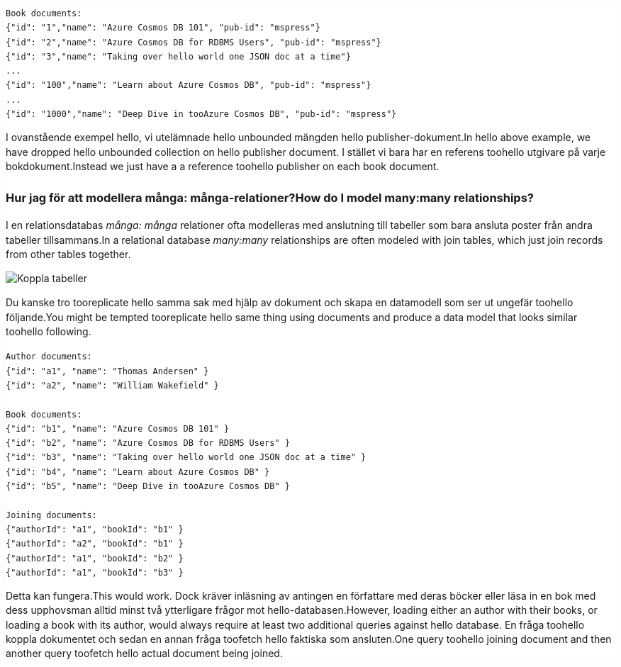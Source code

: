     Book documents: 
    {"id": "1","name": "Azure Cosmos DB 101", "pub-id": "mspress"}
    {"id": "2","name": "Azure Cosmos DB for RDBMS Users", "pub-id": "mspress"}
    {"id": "3","name": "Taking over hello world one JSON doc at a time"}
    ...
    {"id": "100","name": "Learn about Azure Cosmos DB", "pub-id": "mspress"}
    ...
    {"id": "1000","name": "Deep Dive in tooAzure Cosmos DB", "pub-id": "mspress"}

<span data-ttu-id="9bf90-187">I ovanstående exempel hello, vi utelämnade hello unbounded mängden hello publisher-dokument.</span><span class="sxs-lookup"><span data-stu-id="9bf90-187">In hello above example, we have dropped hello unbounded collection on hello publisher document.</span></span> <span data-ttu-id="9bf90-188">I stället vi bara har en referens toohello utgivare på varje bokdokument.</span><span class="sxs-lookup"><span data-stu-id="9bf90-188">Instead we just have a a reference toohello publisher on each book document.</span></span>

### <a name="how-do-i-model-manymany-relationships"></a><span data-ttu-id="9bf90-189">Hur jag för att modellera många: många-relationer?</span><span class="sxs-lookup"><span data-stu-id="9bf90-189">How do I model many:many relationships?</span></span>
<span data-ttu-id="9bf90-190">I en relationsdatabas *många: många* relationer ofta modelleras med anslutning till tabeller som bara ansluta poster från andra tabeller tillsammans.</span><span class="sxs-lookup"><span data-stu-id="9bf90-190">In a relational database *many:many* relationships are often modeled with join tables, which just join records from other tables together.</span></span> 

![Koppla tabeller](./media/documentdb-modeling-data/join-table.png)

<span data-ttu-id="9bf90-192">Du kanske tro tooreplicate hello samma sak med hjälp av dokument och skapa en datamodell som ser ut ungefär toohello följande.</span><span class="sxs-lookup"><span data-stu-id="9bf90-192">You might be tempted tooreplicate hello same thing using documents and produce a data model that looks similar toohello following.</span></span>

    Author documents: 
    {"id": "a1", "name": "Thomas Andersen" }
    {"id": "a2", "name": "William Wakefield" }

    Book documents:
    {"id": "b1", "name": "Azure Cosmos DB 101" }
    {"id": "b2", "name": "Azure Cosmos DB for RDBMS Users" }
    {"id": "b3", "name": "Taking over hello world one JSON doc at a time" }
    {"id": "b4", "name": "Learn about Azure Cosmos DB" }
    {"id": "b5", "name": "Deep Dive in tooAzure Cosmos DB" }

    Joining documents: 
    {"authorId": "a1", "bookId": "b1" }
    {"authorId": "a2", "bookId": "b1" }
    {"authorId": "a1", "bookId": "b2" }
    {"authorId": "a1", "bookId": "b3" }

<span data-ttu-id="9bf90-193">Detta kan fungera.</span><span class="sxs-lookup"><span data-stu-id="9bf90-193">This would work.</span></span> <span data-ttu-id="9bf90-194">Dock kräver inläsning av antingen en författare med deras böcker eller läsa in en bok med dess upphovsman alltid minst två ytterligare frågor mot hello-databasen.</span><span class="sxs-lookup"><span data-stu-id="9bf90-194">However, loading either an author with their books, or loading a book with its author, would always require at least two additional queries against hello database.</span></span> <span data-ttu-id="9bf90-195">En fråga toohello koppla dokumentet och sedan en annan fråga toofetch hello faktiska som ansluten.</span><span class="sxs-lookup"><span data-stu-id="9bf90-195">One query toohello joining document and then another query toofetch hello actual document being joined.</span></span> 
